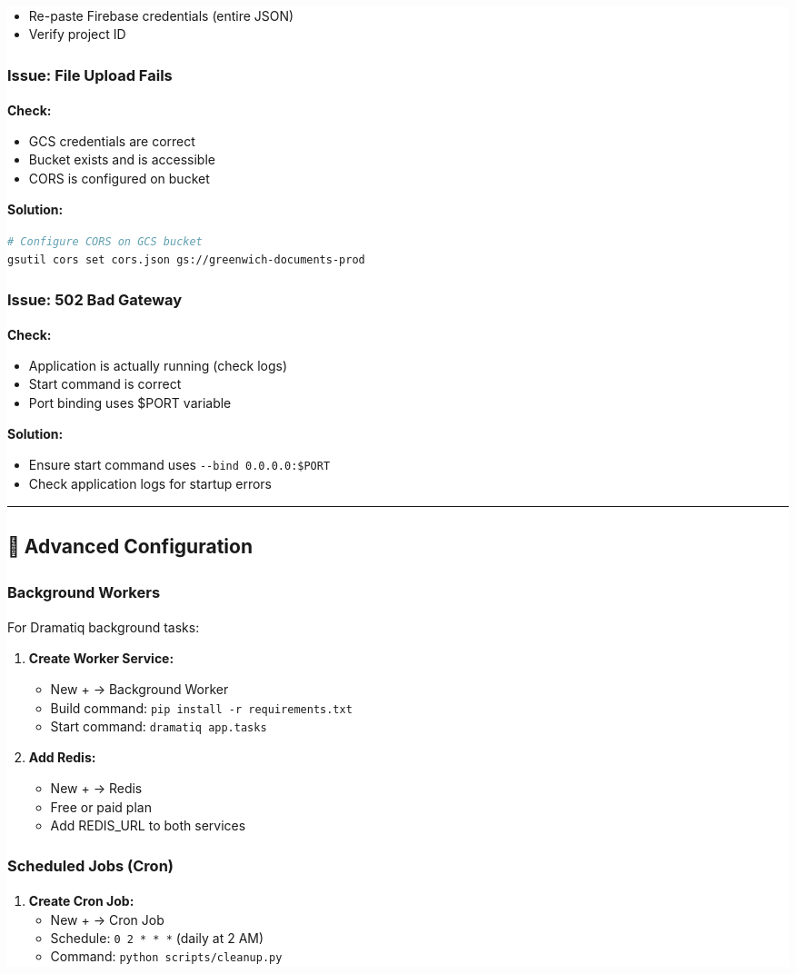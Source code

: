 - Re-paste Firebase credentials (entire JSON)
- Verify project ID

### Issue: File Upload Fails

**Check:**

- GCS credentials are correct
- Bucket exists and is accessible
- CORS is configured on bucket

**Solution:**

```bash
# Configure CORS on GCS bucket
gsutil cors set cors.json gs://greenwich-documents-prod
```

### Issue: 502 Bad Gateway

**Check:**

- Application is actually running (check logs)
- Start command is correct
- Port binding uses $PORT variable

**Solution:**

- Ensure start command uses `--bind 0.0.0.0:$PORT`
- Check application logs for startup errors

---

## 🚀 Advanced Configuration

### Background Workers

For Dramatiq background tasks:

1. **Create Worker Service:**

   - New + → Background Worker
   - Build command: `pip install -r requirements.txt`
   - Start command: `dramatiq app.tasks`

2. **Add Redis:**
   - New + → Redis
   - Free or paid plan
   - Add REDIS_URL to both services

### Scheduled Jobs (Cron)

1. **Create Cron Job:**
   - New + → Cron Job
   - Schedule: `0 2 * * *` (daily at 2 AM)
   - Command: `python scripts/cleanup.py`

